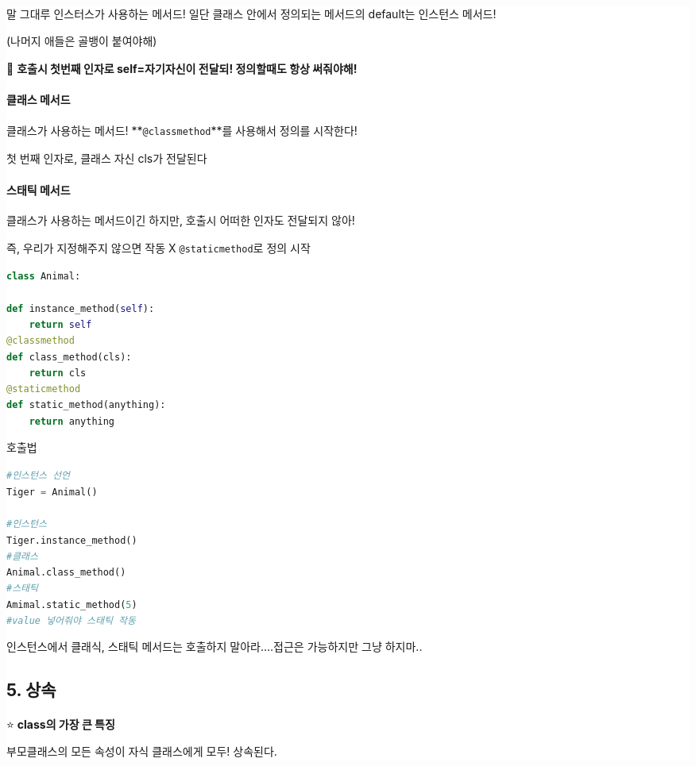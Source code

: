 말 그대루 인스터스가 사용하는 메서드! 일단 클래스 안에서 정의되는 메서드의 default는 인스턴스 메서드!

(나머지 애들은 골뱅이 붙여야해) 

:pushpin: **호출시 첫번째 인자로 self=자기자신이 전달되! 정의할때도 항상 써줘야해!**



#### 클래스 메서드

클래스가 사용하는 메서드! **`@classmethod`**를 사용해서 정의를 시작한다!

첫 번째 인자로, 클래스 자신 cls가 전달된다



#### 스태틱 메서드

클래스가 사용하는 메서드이긴 하지만, 호출시 어떠한 인자도 전달되지 않아!

즉, 우리가 지정해주지 않으면 작동 X `@staticmethod`로 정의 시작

```python
class Animal:
    
def instance_method(self):
    return self
@classmethod
def class_method(cls):
    return cls
@staticmethod
def static_method(anything):
    return anything
```

호출법

```python
#인스턴스 선언
Tiger = Animal()

#인스턴스
Tiger.instance_method()
#클래스
Animal.class_method()
#스태틱
Amimal.static_method(5)
#value 넣어줘야 스태틱 작동
```

인스턴스에서 클래식, 스태틱 메서드는 호출하지 말아라....접근은 가능하지만 그냥 하지마..



## 5. 상속

:star: **class의 가장 큰 특징**

부모클래스의 모든 속성이 자식 클래스에게 모두! 상속된다.
